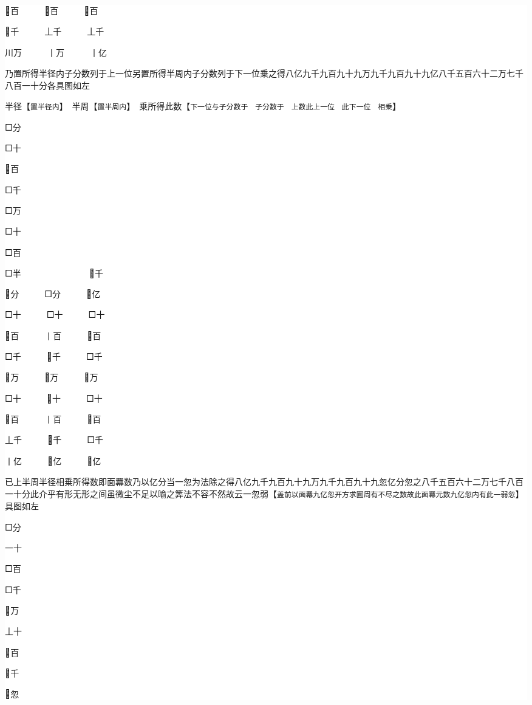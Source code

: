 百　　　百　　　百  

千　　　丄千　　　丄千  

川万　　　丨万　　　丨亿  

乃置所得半径内子分数列于上一位另置所得半周内子分数列于下一位乗之得八亿九千九百九十九万九千九百九十九亿八千五百六十二万七千八百一十分各具图如左  

半径【`置半径内`】　半周【`置半周内`】　乗所得此数【`下一位与子分数于　子分数于　上数此上一位　此下一位　相乗`】  

□分  

□十  

百  

□千  

□万  

□十  

□百  

□半　　　　　　　　千  

分　　　□分　　　亿  

□十　　　□十　　　□十  

百　　　丨百　　　百  

□千　　　千　　　□千  

万　　　万　　　万  

□十　　　十　　　□十  

百　　　丨百　　　百  

丄千　　　千　　　□千  

丨亿　　　亿　　　亿  

已上半周半径相乗所得数即面羃数乃以亿分当一忽为法除之得八亿九千九百九十九万九千九百九十九忽亿分忽之八千五百六十二万七千八百一十分此介乎有形无形之间虽微尘不足以喻之筭法不容不然故云一忽弱【`盖前以面羃九亿忽开方求圎周有不尽之数故此面羃元数九亿忽内有此一弱忽`】具图如左  

□分  

一十  

□百  

□千  

万  

丄十  

百  

千  

忽  
